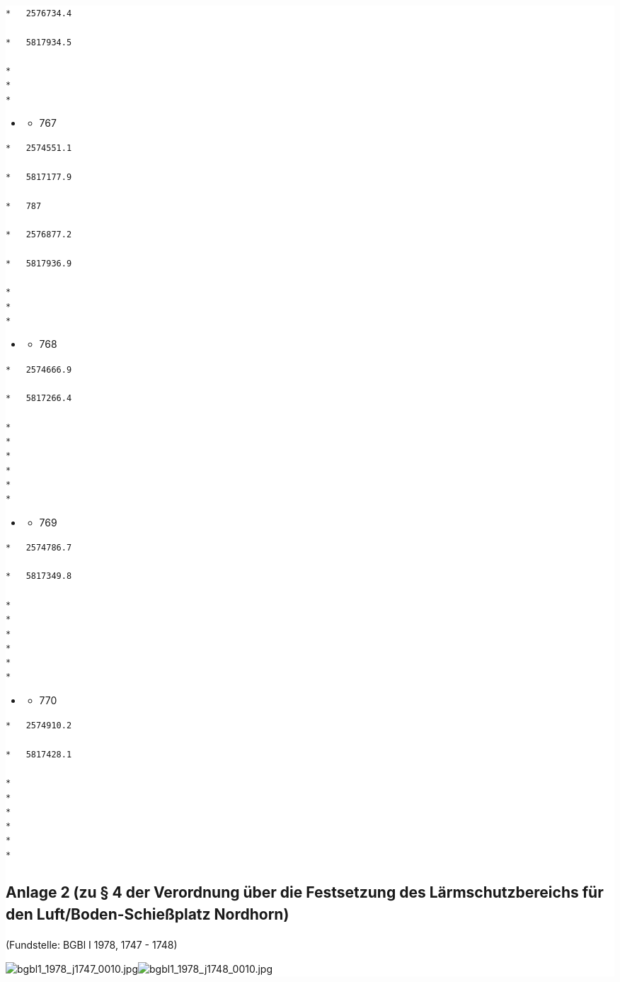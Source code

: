     *   2576734.4

    *   5817934.5

    *
    *
    *

*    *   767

    *   2574551.1

    *   5817177.9

    *   787

    *   2576877.2

    *   5817936.9

    *
    *
    *

*    *   768

    *   2574666.9

    *   5817266.4

    *
    *
    *
    *
    *
    *

*    *   769

    *   2574786.7

    *   5817349.8

    *
    *
    *
    *
    *
    *

*    *   770

    *   2574910.2

    *   5817428.1

    *
    *
    *
    *
    *
    *

## Anlage 2 (zu § 4 der Verordnung über die Festsetzung des Lärmschutzbereichs für den Luft/Boden-Schießplatz Nordhorn)

   (Fundstelle: BGBl I 1978, 1747 - 1748)

![bgbl1_1978_j1747_0010.jpg](bgbl1_1978_j1747_0010.jpg)![bgbl1_1978_j1748_0010.jpg](bgbl1_1978_j1748_0010.jpg)
